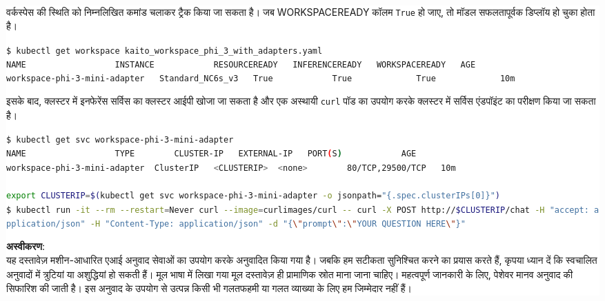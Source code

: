```sh
```

वर्कस्पेस की स्थिति को निम्नलिखित कमांड चलाकर ट्रैक किया जा सकता है। जब WORKSPACEREADY कॉलम `True` हो जाए, तो मॉडल सफलतापूर्वक डिप्लॉय हो चुका होता है।

```sh
$ kubectl get workspace kaito_workspace_phi_3_with_adapters.yaml
NAME                  INSTANCE            RESOURCEREADY   INFERENCEREADY   WORKSPACEREADY   AGE
workspace-phi-3-mini-adapter   Standard_NC6s_v3   True            True             True             10m
```

इसके बाद, क्लस्टर में इनफेरेंस सर्विस का क्लस्टर आईपी खोजा जा सकता है और एक अस्थायी `curl` पॉड का उपयोग करके क्लस्टर में सर्विस एंडपॉइंट का परीक्षण किया जा सकता है।

```sh
$ kubectl get svc workspace-phi-3-mini-adapter
NAME                  TYPE        CLUSTER-IP   EXTERNAL-IP   PORT(S)            AGE
workspace-phi-3-mini-adapter  ClusterIP   <CLUSTERIP>  <none>        80/TCP,29500/TCP   10m

export CLUSTERIP=$(kubectl get svc workspace-phi-3-mini-adapter -o jsonpath="{.spec.clusterIPs[0]}") 
$ kubectl run -it --rm --restart=Never curl --image=curlimages/curl -- curl -X POST http://$CLUSTERIP/chat -H "accept: application/json" -H "Content-Type: application/json" -d "{\"prompt\":\"YOUR QUESTION HERE\"}"
```

**अस्वीकरण**:  
यह दस्तावेज़ मशीन-आधारित एआई अनुवाद सेवाओं का उपयोग करके अनुवादित किया गया है। जबकि हम सटीकता सुनिश्चित करने का प्रयास करते हैं, कृपया ध्यान दें कि स्वचालित अनुवादों में त्रुटियां या अशुद्धियां हो सकती हैं। मूल भाषा में लिखा गया मूल दस्तावेज़ ही प्रामाणिक स्रोत माना जाना चाहिए। महत्वपूर्ण जानकारी के लिए, पेशेवर मानव अनुवाद की सिफारिश की जाती है। इस अनुवाद के उपयोग से उत्पन्न किसी भी गलतफहमी या गलत व्याख्या के लिए हम जिम्मेदार नहीं हैं।